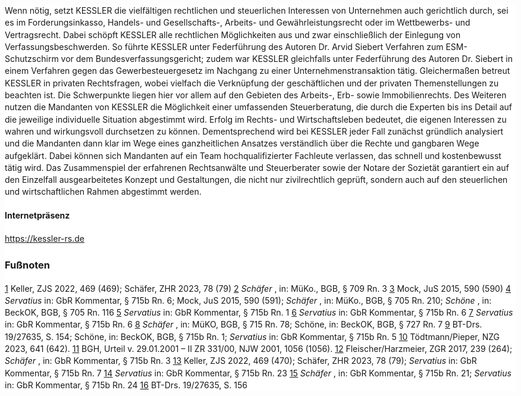 Wenn nötig, setzt KESSLER die vielfältigen rechtlichen und steuerlichen Interessen von Unternehmen auch gerichtlich durch, sei es im Forderungsinkasso, Handels- und Gesellschafts-, Arbeits- und Gewährleistungsrecht oder im Wettbewerbs- und Vertragsrecht. Dabei schöpft KESSLER alle rechtlichen Möglichkeiten aus und zwar einschließlich der Einlegung von Verfassungsbeschwerden. So führte KESSLER unter Federführung des Autoren Dr. Arvid Siebert Verfahren zum ESM-Schutzschirm vor dem Bundesverfassungsgericht; zudem war KESSLER gleichfalls unter Federführung des Autoren Dr. Siebert in einem Verfahren gegen das Gewerbesteuergesetz im Nachgang zu einer Unternehmenstransaktion tätig.
Gleichermaßen betreut KESSLER in privaten Rechtsfragen, wobei vielfach die Verknüpfung der geschäftlichen und der privaten Themenstellungen zu beachten ist. Die Schwerpunkte liegen hier vor allem auf den Gebieten des Arbeits-, Erb- sowie Immobilienrechts.
Des Weiteren nutzen die Mandanten von KESSLER die Möglichkeit einer umfassenden Steuerberatung, die durch die Experten bis ins Detail auf die jeweilige individuelle Situation abgestimmt wird.
Erfolg im Rechts- und Wirtschaftsleben bedeutet, die eigenen Interessen zu wahren und wirkungsvoll durchsetzen zu können. Dementsprechend wird bei KESSLER jeder Fall zunächst gründlich analysiert und die Mandanten dann klar im Wege eines ganzheitlichen Ansatzes verständlich über die Rechte und gangbaren Wege aufgeklärt. Dabei können sich Mandanten auf ein Team hochqualifizierter Fachleute verlassen, das schnell und kostenbewusst tätig wird.
Das Zusammenspiel der erfahrenen Rechtsanwälte und Steuerberater sowie der Notare der Sozietät garantiert ein auf den Einzelfall ausgearbeitetes Konzept und Gestaltungen, die nicht nur zivilrechtlich geprüft, sondern auch auf den steuerlichen und wirtschaftlichen Rahmen abgestimmt werden.
#### Internetpräsenz
<https://kessler-rs.de>
### Fußnoten
[1](https://bgb.kommentar.de/Buch-2/Abschnitt-8/Titel-16/Untertitel-2/Kapitel-2/<#>) Keller, ZJS 2022, 469 (469); Schäfer, ZHR 2023, 78 (79)
[2](https://bgb.kommentar.de/Buch-2/Abschnitt-8/Titel-16/Untertitel-2/Kapitel-2/<#>) _Schäfer_ , in: MüKo., BGB, § 709 Rn. 3
[3](https://bgb.kommentar.de/Buch-2/Abschnitt-8/Titel-16/Untertitel-2/Kapitel-2/<#>) Mock, JuS 2015, 590 (590)
[4](https://bgb.kommentar.de/Buch-2/Abschnitt-8/Titel-16/Untertitel-2/Kapitel-2/<#>) _Servatius_ in: GbR Kommentar, § 715b Rn. 6; Mock, JuS 2015, 590 (591); _Schäfer_ , in: MüKo., BGB, § 705 Rn. 210; _Schöne_ , in: BeckOK, BGB, § 705 Rn. 116
[5](https://bgb.kommentar.de/Buch-2/Abschnitt-8/Titel-16/Untertitel-2/Kapitel-2/<#>) _Servatius_ in: GbR Kommentar, § 715b Rn. 1
[6](https://bgb.kommentar.de/Buch-2/Abschnitt-8/Titel-16/Untertitel-2/Kapitel-2/<#>) _Servatius_ in: GbR Kommentar, § 715b Rn. 6
[7](https://bgb.kommentar.de/Buch-2/Abschnitt-8/Titel-16/Untertitel-2/Kapitel-2/<#>) _Servatius_ in: GbR Kommentar, § 715b Rn. 6
[8](https://bgb.kommentar.de/Buch-2/Abschnitt-8/Titel-16/Untertitel-2/Kapitel-2/<#>) _Schäfer_ , in: MüKO, BGB, § 715 Rn. 78; Schöne, in: BeckOK, BGB, § 727 Rn. 7
[9](https://bgb.kommentar.de/Buch-2/Abschnitt-8/Titel-16/Untertitel-2/Kapitel-2/<#>) BT-Drs. 19/27635, S. 154; Schöne, in: BeckOK, BGB, § 715b Rn. 1; _Servatius_ in: GbR Kommentar, § 715b Rn. 5
[10](https://bgb.kommentar.de/Buch-2/Abschnitt-8/Titel-16/Untertitel-2/Kapitel-2/<#>) Tödtmann/Pieper, NZG 2023, 641 (642).
[11](https://bgb.kommentar.de/Buch-2/Abschnitt-8/Titel-16/Untertitel-2/Kapitel-2/</Buch-2/Abschnitt-8/Titel-16/Untertitel-2/Kapitel-2/Gesellschafterklage/Allgemeines#fnref:11>) BGH, Urteil v. 29.01.2001 – II ZR 331/00, NJW 2001, 1056 (1056).
[12](https://bgb.kommentar.de/Buch-2/Abschnitt-8/Titel-16/Untertitel-2/Kapitel-2/</Buch-2/Abschnitt-8/Titel-16/Untertitel-2/Kapitel-2/Gesellschafterklage/Allgemeines#fnref:12>) Fleischer/Harzmeier, ZGR 2017, 239 (264);  _Schäfer_ , in: GbR Kommentar, § 715b Rn. 3
[13](https://bgb.kommentar.de/Buch-2/Abschnitt-8/Titel-16/Untertitel-2/Kapitel-2/</Buch-2/Abschnitt-8/Titel-16/Untertitel-2/Kapitel-2/Gesellschafterklage/Allgemeines#fnref:13>) Keller, ZJS 2022, 469 (470); Schäfer, ZHR 2023, 78 (79);  _Servatius_ in: GbR Kommentar, § 715b Rn. 7
[14](https://bgb.kommentar.de/Buch-2/Abschnitt-8/Titel-16/Untertitel-2/Kapitel-2/</Buch-2/Abschnitt-8/Titel-16/Untertitel-2/Kapitel-2/Gesellschafterklage/Allgemeines#fnref:14>) _Servatius_ in: GbR Kommentar, § 715b Rn. 23
[15](https://bgb.kommentar.de/Buch-2/Abschnitt-8/Titel-16/Untertitel-2/Kapitel-2/</Buch-2/Abschnitt-8/Titel-16/Untertitel-2/Kapitel-2/Gesellschafterklage/Allgemeines#fnref:15>) _Schäfer_ , in: GbR Kommentar, § 715b Rn. 21;  _Servatius_ in: GbR Kommentar, § 715b Rn. 24
[16](https://bgb.kommentar.de/Buch-2/Abschnitt-8/Titel-16/Untertitel-2/Kapitel-2/</Buch-2/Abschnitt-8/Titel-16/Untertitel-2/Kapitel-2/Gesellschafterklage/Allgemeines#fnref:16>) BT-Drs. 19/27635, S. 156